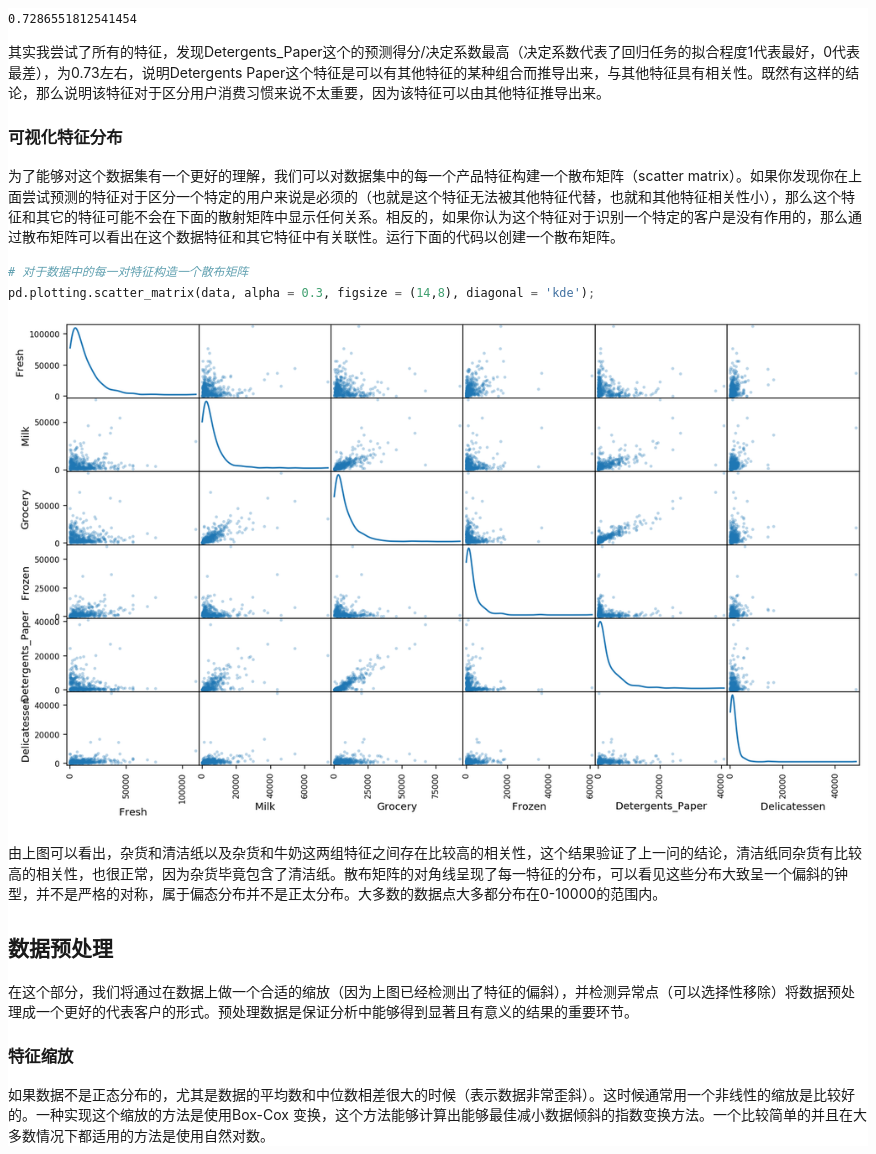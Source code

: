     0.7286551812541454


其实我尝试了所有的特征，发现Detergents_Paper这个的预测得分/决定系数最高（决定系数代表了回归任务的拟合程度1代表最好，0代表最差），为0.73左右，说明Detergents Paper这个特征是可以有其他特征的某种组合而推导出来，与其他特征具有相关性。既然有这样的结论，那么说明该特征对于区分用户消费习惯来说不太重要，因为该特征可以由其他特征推导出来。

### 可视化特征分布
为了能够对这个数据集有一个更好的理解，我们可以对数据集中的每一个产品特征构建一个散布矩阵（scatter matrix）。如果你发现你在上面尝试预测的特征对于区分一个特定的用户来说是必须的（也就是这个特征无法被其他特征代替，也就和其他特征相关性小），那么这个特征和其它的特征可能不会在下面的散射矩阵中显示任何关系。相反的，如果你认为这个特征对于识别一个特定的客户是没有作用的，那么通过散布矩阵可以看出在这个数据特征和其它特征中有关联性。运行下面的代码以创建一个散布矩阵。


```python
# 对于数据中的每一对特征构造一个散布矩阵
pd.plotting.scatter_matrix(data, alpha = 0.3, figsize = (14,8), diagonal = 'kde');
```


![png](output_13_0.png)


由上图可以看出，杂货和清洁纸以及杂货和牛奶这两组特征之间存在比较高的相关性，这个结果验证了上一问的结论，清洁纸同杂货有比较高的相关性，也很正常，因为杂货毕竟包含了清洁纸。散布矩阵的对角线呈现了每一特征的分布，可以看见这些分布大致呈一个偏斜的钟型，并不是严格的对称，属于偏态分布并不是正太分布。大多数的数据点大多都分布在0-10000的范围内。

## 数据预处理
在这个部分，我们将通过在数据上做一个合适的缩放（因为上图已经检测出了特征的偏斜），并检测异常点（可以选择性移除）将数据预处理成一个更好的代表客户的形式。预处理数据是保证分析中能够得到显著且有意义的结果的重要环节。

### 特征缩放
如果数据不是正态分布的，尤其是数据的平均数和中位数相差很大的时候（表示数据非常歪斜）。这时候通常用一个非线性的缩放是比较好的。一种实现这个缩放的方法是使用Box-Cox 变换，这个方法能够计算出能够最佳减小数据倾斜的指数变换方法。一个比较简单的并且在大多数情况下都适用的方法是使用自然对数。
